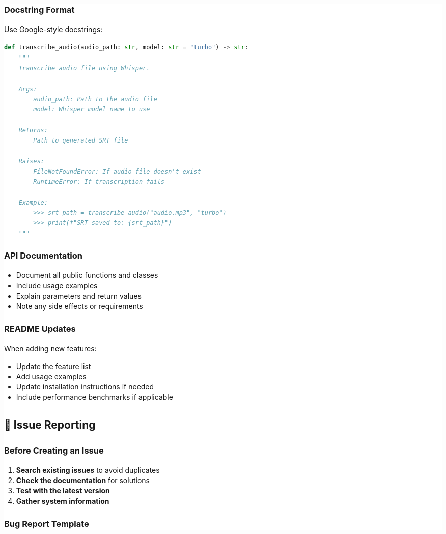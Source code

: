 ### Docstring Format

Use Google-style docstrings:

```python
def transcribe_audio(audio_path: str, model: str = "turbo") -> str:
    """
    Transcribe audio file using Whisper.
    
    Args:
        audio_path: Path to the audio file
        model: Whisper model name to use
        
    Returns:
        Path to generated SRT file
        
    Raises:
        FileNotFoundError: If audio file doesn't exist
        RuntimeError: If transcription fails
        
    Example:
        >>> srt_path = transcribe_audio("audio.mp3", "turbo")
        >>> print(f"SRT saved to: {srt_path}")
    """
```

### API Documentation

- Document all public functions and classes
- Include usage examples
- Explain parameters and return values
- Note any side effects or requirements

### README Updates

When adding new features:
- Update the feature list
- Add usage examples
- Update installation instructions if needed
- Include performance benchmarks if applicable

## 🐛 Issue Reporting

### Before Creating an Issue

1. **Search existing issues** to avoid duplicates
2. **Check the documentation** for solutions
3. **Test with the latest version**
4. **Gather system information**

### Bug Report Template
